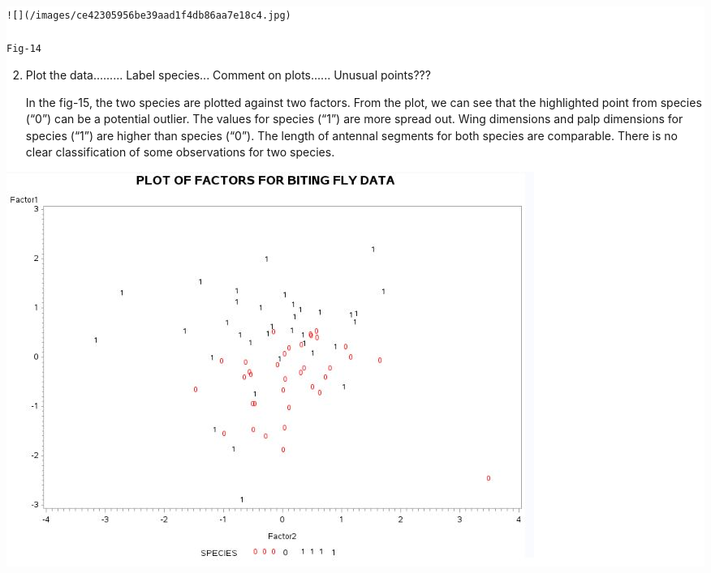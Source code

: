     ![](/images/ce42305956be39aad1f4db86aa7e18c4.jpg)

    Fig-14

2.  Plot the data......... Label species... Comment on plots...... Unusual
    points???

    In the fig-15, the two species are plotted against two factors. From the
    plot, we can see that the highlighted point from species (“0”) can be a
    potential outlier. The values for species (“1”) are more spread out. Wing
    dimensions and palp dimensions for species (“1”) are higher than species
    (“0”). The length of antennal segments for both species are comparable.
    There is no clear classification of some observations for two species.

![](/images/24fda17f3e4d52032a251dd78f881414.jpg)

